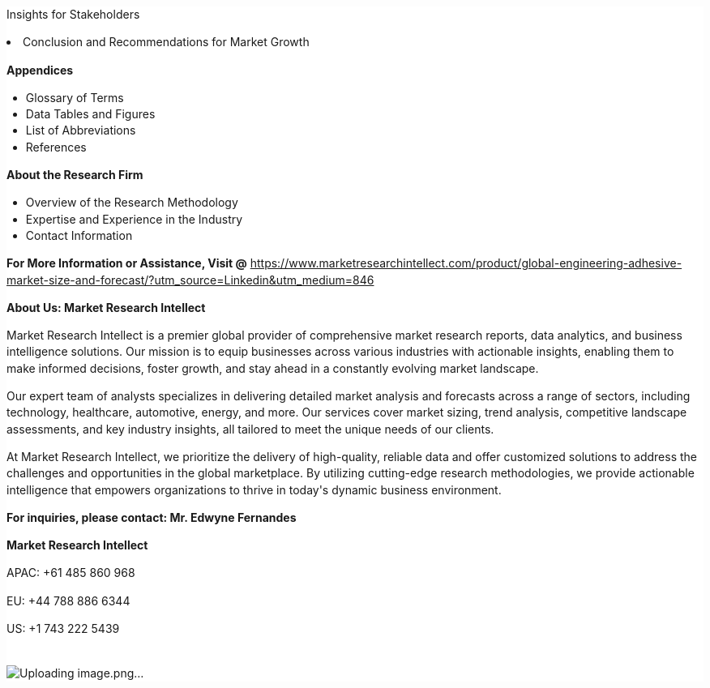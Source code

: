 Insights for Stakeholders</li><li>Conclusion and Recommendations for Market Growth</li></ul><p><strong>Appendices</strong></p><ul><li>Glossary of Terms</li><li>Data Tables and Figures</li><li>List of Abbreviations</li><li>References</li></ul><p><strong>About the Research Firm</strong></p><ul><li>Overview of the Research Methodology</li><li>Expertise and Experience in the Industry</li><li>Contact Information</li></ul></div><div class="article-main__content" data-test-id="publishing-text-block"><p><span class="font-[700]"><strong>For More Information or Assistance, Visit @</strong>&nbsp;<a href="https://www.marketresearchintellect.com/product/global-engineering-adhesive-market-size-and-forecast/?utm_source=Linkedin&utm_medium=846">https://www.marketresearchintellect.com/product/global-engineering-adhesive-market-size-and-forecast/?utm_source=Linkedin&utm_medium=846</a></span></p><p><strong>About Us: Market Research Intellect</strong></p><p>Market Research Intellect is a premier global provider of comprehensive market research reports, data analytics, and business intelligence solutions. Our mission is to equip businesses across various industries with actionable insights, enabling them to make informed decisions, foster growth, and stay ahead in a constantly evolving market landscape.</p><p>Our expert team of analysts specializes in delivering detailed market analysis and forecasts across a range of sectors, including technology, healthcare, automotive, energy, and more. Our services cover market sizing, trend analysis, competitive landscape assessments, and key industry insights, all tailored to meet the unique needs of our clients.</p><p>At Market Research Intellect, we prioritize the delivery of high-quality, reliable data and offer customized solutions to address the challenges and opportunities in the global marketplace. By utilizing cutting-edge research methodologies, we provide actionable intelligence that empowers organizations to thrive in today's dynamic business environment.</p><p><strong>For inquiries, please contact: Mr. Edwyne Fernandes</strong></p><p><strong>Market Research Intellect</strong></p><p>APAC: +61 485 860 968</p><p>EU: +44 788 886 6344</p><p>US: +1 743 222 5439</p></div><div class="article-main__content" data-test-id="publishing-text-block">&nbsp;</div>
![Uploading image.png…]()
